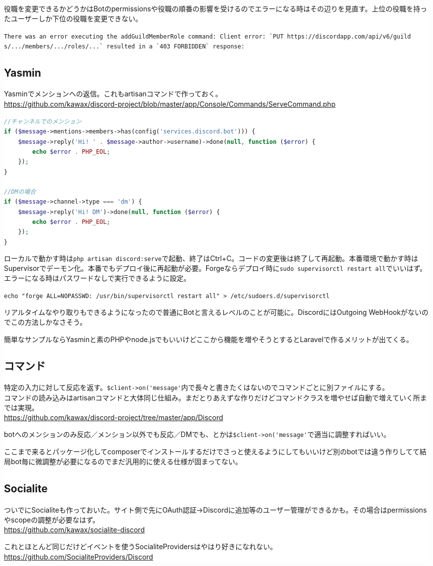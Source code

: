 役職を変更できるかどうかはBotのpermissionsや役職の順番の影響を受けるのでエラーになる時はその辺りを見直す。上位の役職を持ったユーザーしか下位の役職を変更できない。
```
There was an error executing the addGuildMemberRole command: Client error: `PUT https://discordapp.com/api/v6/guilds/.../members/.../roles/...` resulted in a `403 FORBIDDEN` response:
```

## Yasmin
Yasminでメンションへの返信。これもartisanコマンドで作っておく。  
https://github.com/kawax/discord-project/blob/master/app/Console/Commands/ServeCommand.php

```php
//チャンネルでのメンション
if ($message->mentions->members->has(config('services.discord.bot'))) {
    $message->reply('Hi! ' . $message->author->username)->done(null, function ($error) {
        echo $error . PHP_EOL;
    });
}

//DMの場合
if ($message->channel->type === 'dm') {
    $message->reply('Hi! DM')->done(null, function ($error) {
        echo $error . PHP_EOL;
    });
}
```

ローカルで動かす時は`php artisan discord:serve`で起動、終了はCtrl+C。コードの変更後は終了して再起動。本番環境で動かす時はSupervisorでデーモン化。本番でもデプロイ後に再起動が必要。Forgeならデプロイ時に`sudo supervisorctl restart all`でいいはず。
エラーになる時はパスワードなしで実行できるように設定。
```
echo "forge ALL=NOPASSWD: /usr/bin/supervisorctl restart all" > /etc/sudoers.d/supervisorctl
```

リアルタイムなやり取りもできるようになったので普通にBotと言えるレベルのことが可能に。DiscordにはOutgoing WebHookがないのでこの方法しかなさそう。

簡単なサンプルならYasminと素のPHPやnode.jsでもいいけどここから機能を増やそうとするとLaravelで作るメリットが出てくる。

## コマンド
特定の入力に対して反応を返す。`$client->on('message'`内で長々と書きたくはないのでコマンドごとに別ファイルにする。  
コマンドの読み込みはartisanコマンドと大体同じ仕組み。まだとりあえずな作りだけどコマンドクラスを増やせば自動で増えていく所までは実現。  
https://github.com/kawax/discord-project/tree/master/app/Discord

botへのメンションのみ反応／メンション以外でも反応／DMでも、とかは`$client->on('message'`で適当に調整すればいい。

ここまで来るとパッケージ化してcomposerでインストールするだけでさっと使えるようにしてもいいけど別のbotでは違う作りしてて結局bot毎に微調整が必要になるのでまだ汎用的に使える仕様が固まってない。

## Socialite
ついでにSocialiteも作っておいた。サイト側で先にOAuth認証→Discordに追加等のユーザー管理ができるかも。その場合はpermissionsやscopeの調整が必要なはず。  
https://github.com/kawax/socialite-discord

これとほとんど同じだけどイベントを使うSocialiteProvidersはやはり好きになれない。  
https://github.com/SocialiteProviders/Discord
